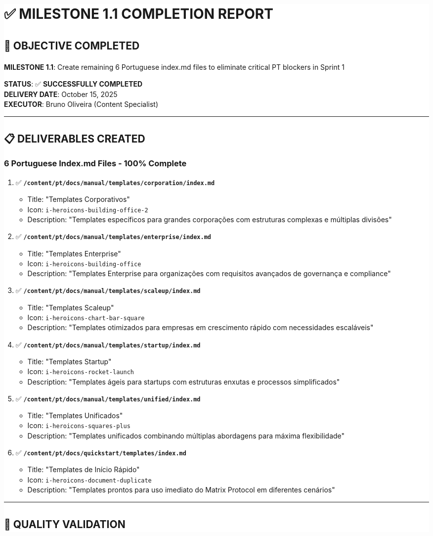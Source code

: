 # ✅ MILESTONE 1.1 COMPLETION REPORT

## 🎯 **OBJECTIVE COMPLETED**
**MILESTONE 1.1**: Create remaining 6 Portuguese index.md files to eliminate critical PT blockers in Sprint 1

**STATUS**: ✅ **SUCCESSFULLY COMPLETED**  
**DELIVERY DATE**: October 15, 2025  
**EXECUTOR**: Bruno Oliveira (Content Specialist)

---

## 📋 **DELIVERABLES CREATED**

### **6 Portuguese Index.md Files - 100% Complete**

1. ✅ **`/content/pt/docs/manual/templates/corporation/index.md`**
   - Title: "Templates Corporativos"
   - Icon: `i-heroicons-building-office-2`
   - Description: "Templates específicos para grandes corporações com estruturas complexas e múltiplas divisões"

2. ✅ **`/content/pt/docs/manual/templates/enterprise/index.md`**
   - Title: "Templates Enterprise" 
   - Icon: `i-heroicons-building-office`
   - Description: "Templates Enterprise para organizações com requisitos avançados de governança e compliance"

3. ✅ **`/content/pt/docs/manual/templates/scaleup/index.md`**
   - Title: "Templates Scaleup"
   - Icon: `i-heroicons-chart-bar-square` 
   - Description: "Templates otimizados para empresas em crescimento rápido com necessidades escaláveis"

4. ✅ **`/content/pt/docs/manual/templates/startup/index.md`**
   - Title: "Templates Startup"
   - Icon: `i-heroicons-rocket-launch`
   - Description: "Templates ágeis para startups com estruturas enxutas e processos simplificados"

5. ✅ **`/content/pt/docs/manual/templates/unified/index.md`**
   - Title: "Templates Unificados"
   - Icon: `i-heroicons-squares-plus`
   - Description: "Templates unificados combinando múltiplas abordagens para máxima flexibilidade"

6. ✅ **`/content/pt/docs/quickstart/templates/index.md`**
   - Title: "Templates de Início Rápido"
   - Icon: `i-heroicons-document-duplicate`
   - Description: "Templates prontos para uso imediato do Matrix Protocol em diferentes cenários"

---

## 🎯 **QUALITY VALIDATION**
